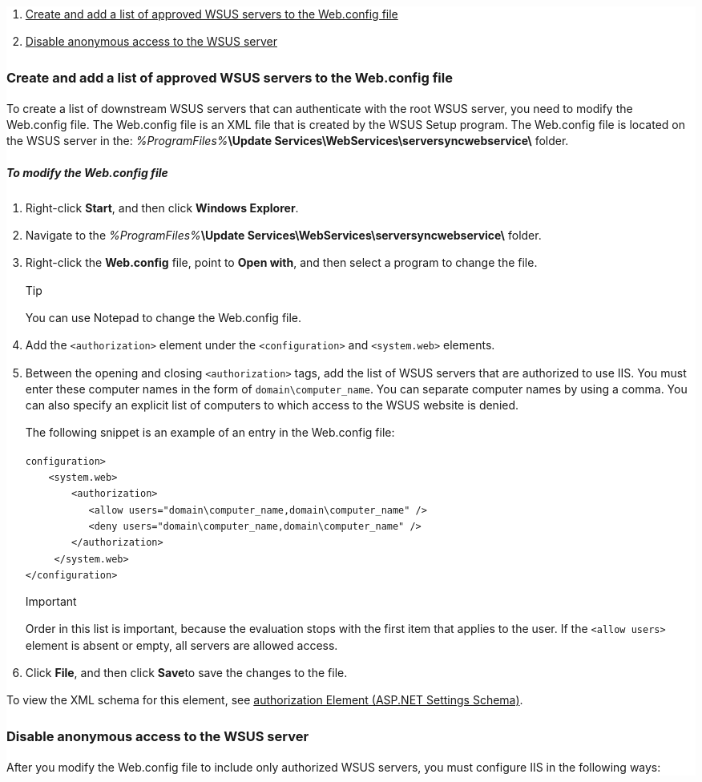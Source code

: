 1.  [Create and add a list of approved WSUS servers to the Web.config file](../Topic/Secure-the-WSUS-3.0-SP2-Deployment.md#createlist)  
  
2.  [Disable anonymous access to the WSUS server](../Topic/Secure-the-WSUS-3.0-SP2-Deployment.md#disanon)  
  
### <a name="createlist"></a>Create and add a list of approved WSUS servers to the Web.config file  
To create a list of downstream WSUS servers that can authenticate with the root WSUS server, you need to modify the Web.config file. The Web.config file is an XML file that is created by the WSUS Setup program. The Web.config file is located on the WSUS server in the: *%ProgramFiles%***\\Update Services\\WebServices\\serversyncwebservice\\** folder.  
  
##### To modify the Web.config file  
  
1.  Right\-click **Start**, and then click **Windows Explorer**.  
  
2.  Navigate to the *%ProgramFiles%***\\Update Services\\WebServices\\serversyncwebservice\\** folder.  
  
3.  Right\-click the **Web.config** file, point to **Open with**, and then select a program to change the file.  
  
    > [!TIP]  
    > You can use Notepad to change the Web.config file.  
  
4.  Add the `<authorization>` element under the `<configuration>` and `<system.web>` elements.  
  
5.  Between the opening and closing `<authorization>` tags, add the list of WSUS servers that are authorized to use IIS. You must enter these computer names in the form of `domain\computer_name`. You can separate computer names by using a comma. You can also specify an explicit list of computers to which access to the WSUS website is denied.  
  
    The following snippet is an example of an entry in the Web.config file:  
  
    ```  
    configuration>  
        <system.web>  
            <authorization>  
               <allow users="domain\computer_name,domain\computer_name" />  
               <deny users="domain\computer_name,domain\computer_name" />  
            </authorization>  
         </system.web>  
    </configuration>  
    ```  
  
    > [!IMPORTANT]  
    > Order in this list is important, because the evaluation stops with the first item that applies to the user. If the `<allow users>` element is absent or empty, all servers are allowed access.  
  
6.  Click **File**, and then click **Save**to save the changes to the file.  
  
To view the XML schema for this element, see [authorization Element \(ASP.NET Settings Schema\)](http://go.microsoft.com/fwlink/?LinkID=203818).  
  
### <a name="disanon"></a>Disable anonymous access to the WSUS server  
After you modify the Web.config file to include only authorized WSUS servers, you must configure IIS in the following ways:  
  